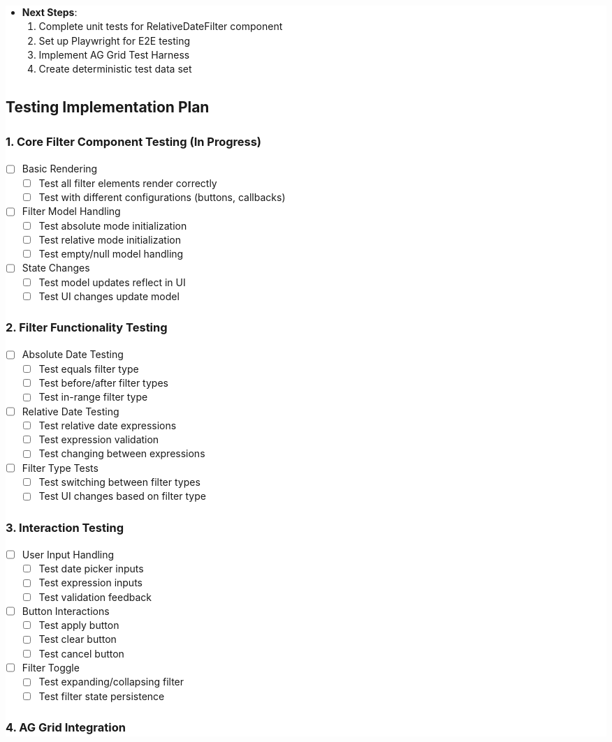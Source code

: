 - **Next Steps**:
  1. Complete unit tests for RelativeDateFilter component
  2. Set up Playwright for E2E testing
  3. Implement AG Grid Test Harness
  4. Create deterministic test data set

## Testing Implementation Plan

### 1. Core Filter Component Testing (In Progress)

- [ ] Basic Rendering
  - [ ] Test all filter elements render correctly
  - [ ] Test with different configurations (buttons, callbacks)
- [ ] Filter Model Handling
  - [ ] Test absolute mode initialization
  - [ ] Test relative mode initialization
  - [ ] Test empty/null model handling
- [ ] State Changes
  - [ ] Test model updates reflect in UI
  - [ ] Test UI changes update model

### 2. Filter Functionality Testing

- [ ] Absolute Date Testing
  - [ ] Test equals filter type
  - [ ] Test before/after filter types
  - [ ] Test in-range filter type
- [ ] Relative Date Testing
  - [ ] Test relative date expressions
  - [ ] Test expression validation
  - [ ] Test changing between expressions
- [ ] Filter Type Tests
  - [ ] Test switching between filter types
  - [ ] Test UI changes based on filter type

### 3. Interaction Testing

- [ ] User Input Handling
  - [ ] Test date picker inputs
  - [ ] Test expression inputs
  - [ ] Test validation feedback
- [ ] Button Interactions
  - [ ] Test apply button
  - [ ] Test clear button
  - [ ] Test cancel button
- [ ] Filter Toggle
  - [ ] Test expanding/collapsing filter
  - [ ] Test filter state persistence

### 4. AG Grid Integration
